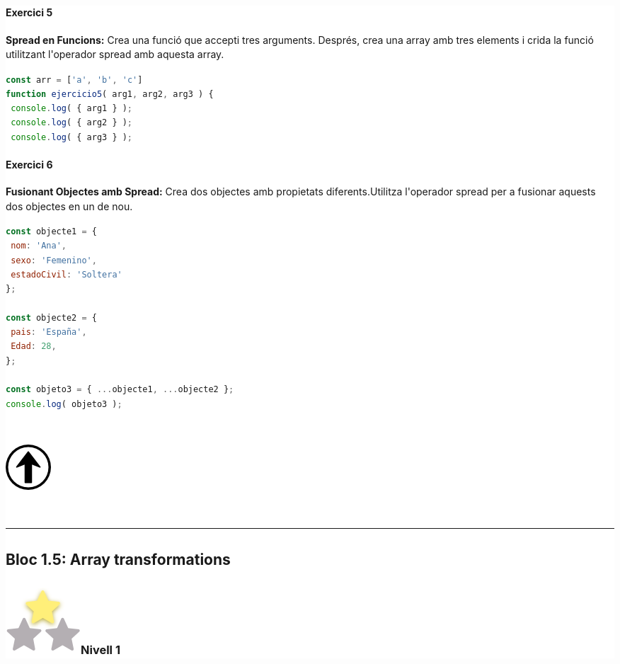#### Exercici 5

**Spread en Funcions:** Crea una funció que accepti tres arguments. Després, crea una array amb tres elements i crida la funció utilitzant l'operador spread amb aquesta array.

```js
const arr = ['a', 'b', 'c']
function ejercicio5( arg1, arg2, arg3 ) {
 console.log( { arg1 } );
 console.log( { arg2 } );
 console.log( { arg3 } );
```

#### Exercici 6
**Fusionant Objectes amb Spread:** Crea dos objectes amb propietats diferents.Utilitza l'operador spread per a fusionar aquests dos objectes en un de nou.

```js
const objecte1 = {
 nom: 'Ana',
 sexo: 'Femenino',
 estadoCivil: 'Soltera'
};

const objecte2 = {
 pais: 'España',
 Edad: 28,
};

const objeto3 = { ...objecte1, ...objecte2 };
console.log( objeto3 );
```

<br>

[![Anar a Inici](img/arrow-up-in-a-circle.png)](#s21-exercicis-bàsics 'Anar a Inici')

<br>

---

## Bloc 1.5: Array transformations

### ![Nivell 1](img/estrella1.svg)Nivell 1

